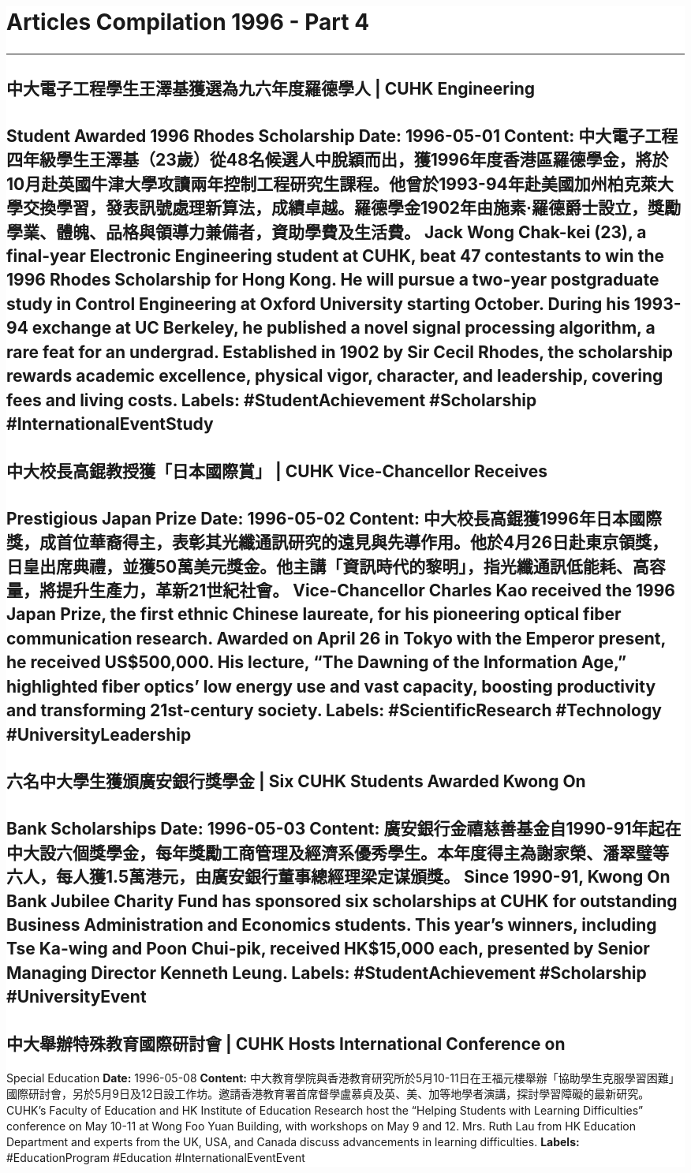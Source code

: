 # Articles Compilation 1996 - Part 4
---
## 中大電子工程學生王澤基獲選為九六年度羅德學人 | CUHK Engineering
Student Awarded 1996 Rhodes Scholarship
**Date:** 1996-05-01
**Content:**
中大電子工程四年級學生王澤基（23歲）從48名候選人中脫穎而出，獲1996年度香港區羅德學金，將於10月赴英國牛津大學攻讀兩年控制工程研究生課程。他曾於1993-94年赴美國加州柏克萊大學交換學習，發表訊號處理新算法，成績卓越。羅德學金1902年由施素·羅德爵士設立，獎勵學業、體魄、品格與領導力兼備者，資助學費及生活費。
Jack Wong Chak-kei (23), a final-year Electronic Engineering student at
CUHK, beat 47 contestants to win the 1996 Rhodes Scholarship for Hong
Kong. He will pursue a two-year postgraduate study in Control
Engineering at Oxford University starting October. During his 1993-94
exchange at UC Berkeley, he published a novel signal processing
algorithm, a rare feat for an undergrad. Established in 1902 by Sir
Cecil Rhodes, the scholarship rewards academic excellence, physical
vigor, character, and leadership, covering fees and living costs.
**Labels:** #StudentAchievement #Scholarship #InternationalEventStudy
---
## 中大校長高錕教授獲「日本國際賞」 | CUHK Vice-Chancellor Receives
Prestigious Japan Prize
**Date:** 1996-05-02
**Content:**
中大校長高錕獲1996年日本國際獎，成首位華裔得主，表彰其光纖通訊研究的遠見與先導作用。他於4月26日赴東京領獎，日皇出席典禮，並獲50萬美元獎金。他主講「資訊時代的黎明」，指光纖通訊低能耗、高容量，將提升生產力，革新21世紀社會。
Vice-Chancellor Charles Kao received the 1996 Japan Prize, the first
ethnic Chinese laureate, for his pioneering optical fiber communication
research. Awarded on April 26 in Tokyo with the Emperor present, he
received US$500,000. His lecture, “The Dawning of the Information Age,”
highlighted fiber optics’ low energy use and vast capacity, boosting
productivity and transforming 21st-century society.
**Labels:** #ScientificResearch #Technology #UniversityLeadership
---
## 六名中大學生獲頒廣安銀行獎學金 | Six CUHK Students Awarded Kwong On
Bank Scholarships
**Date:** 1996-05-03
**Content:**
廣安銀行金禧慈善基金自1990-91年起在中大設六個獎學金，每年獎勵工商管理及經濟系優秀學生。本年度得主為謝家榮、潘翠璧等六人，每人獲1.5萬港元，由廣安銀行董事總經理梁定谋頒獎。
Since 1990-91, Kwong On Bank Jubilee Charity Fund has sponsored six
scholarships at CUHK for outstanding Business Administration and
Economics students. This year’s winners, including Tse Ka-wing and Poon
Chui-pik, received HK$15,000 each, presented by Senior Managing Director
Kenneth Leung.
**Labels:** #StudentAchievement #Scholarship #UniversityEvent
---
## 中大舉辦特殊教育國際研討會 | CUHK Hosts International Conference on
Special Education
**Date:** 1996-05-08
**Content:**
中大教育學院與香港教育研究所於5月10-11日在王福元樓舉辦「協助學生克服學習困難」國際研討會，另於5月9日及12日設工作坊。邀請香港教育署首席督學盧慕貞及英、美、加等地學者演講，探討學習障礙的最新研究。
CUHK’s Faculty of Education and HK Institute of Education Research host
the “Helping Students with Learning Difficulties” conference on May
10-11 at Wong Foo Yuan Building, with workshops on May 9 and 12. Mrs.
Ruth Lau from HK Education Department and experts from the UK, USA, and
Canada discuss advancements in learning difficulties.
**Labels:** #EducationProgram #Education #InternationalEventEvent